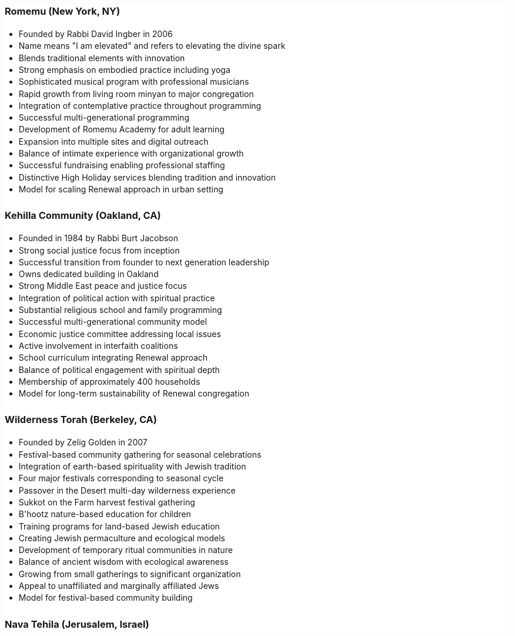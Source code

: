 ### Romemu (New York, NY)

- Founded by Rabbi David Ingber in 2006
- Name means "I am elevated" and refers to elevating the divine spark
- Blends traditional elements with innovation
- Strong emphasis on embodied practice including yoga
- Sophisticated musical program with professional musicians
- Rapid growth from living room minyan to major congregation
- Integration of contemplative practice throughout programming
- Successful multi-generational programming
- Development of Romemu Academy for adult learning
- Expansion into multiple sites and digital outreach
- Balance of intimate experience with organizational growth
- Successful fundraising enabling professional staffing
- Distinctive High Holiday services blending tradition and innovation
- Model for scaling Renewal approach in urban setting

### Kehilla Community (Oakland, CA)

- Founded in 1984 by Rabbi Burt Jacobson
- Strong social justice focus from inception
- Successful transition from founder to next generation leadership
- Owns dedicated building in Oakland
- Strong Middle East peace and justice focus
- Integration of political action with spiritual practice
- Substantial religious school and family programming
- Successful multi-generational community model
- Economic justice committee addressing local issues
- Active involvement in interfaith coalitions
- School curriculum integrating Renewal approach
- Balance of political engagement with spiritual depth
- Membership of approximately 400 households
- Model for long-term sustainability of Renewal congregation

### Wilderness Torah (Berkeley, CA)

- Founded by Zelig Golden in 2007
- Festival-based community gathering for seasonal celebrations
- Integration of earth-based spirituality with Jewish tradition
- Four major festivals corresponding to seasonal cycle
- Passover in the Desert multi-day wilderness experience
- Sukkot on the Farm harvest festival gathering
- B'hootz nature-based education for children
- Training programs for land-based Jewish education
- Creating Jewish permaculture and ecological models
- Development of temporary ritual communities in nature
- Balance of ancient wisdom with ecological awareness
- Growing from small gatherings to significant organization
- Appeal to unaffiliated and marginally affiliated Jews
- Model for festival-based community building

### Nava Tehila (Jerusalem, Israel)
